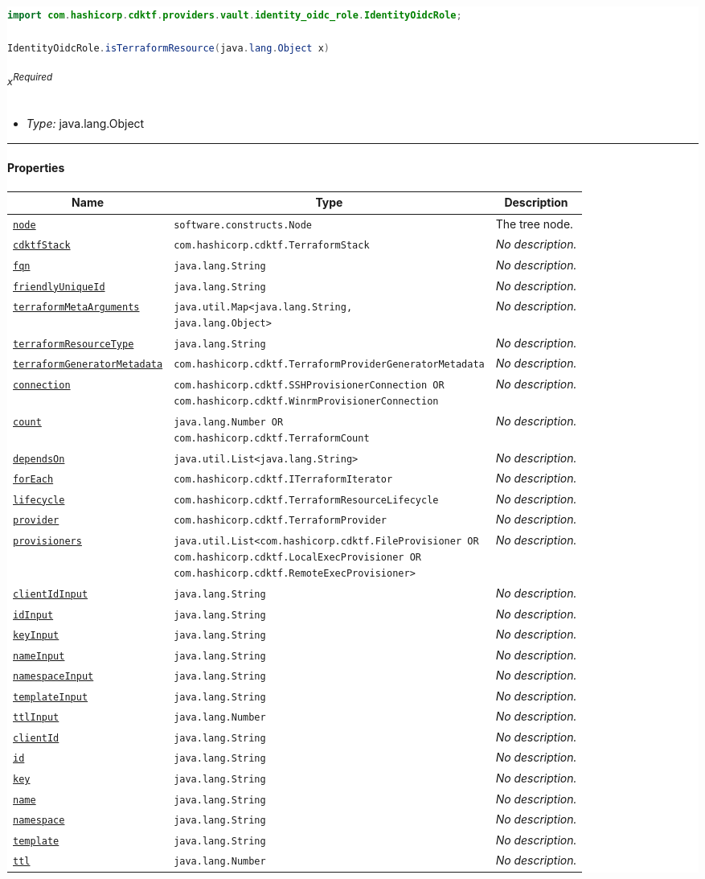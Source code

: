 ```java
import com.hashicorp.cdktf.providers.vault.identity_oidc_role.IdentityOidcRole;

IdentityOidcRole.isTerraformResource(java.lang.Object x)
```

###### `x`<sup>Required</sup> <a name="x" id="@cdktf/provider-vault.identityOidcRole.IdentityOidcRole.isTerraformResource.parameter.x"></a>

- *Type:* java.lang.Object

---

#### Properties <a name="Properties" id="Properties"></a>

| **Name** | **Type** | **Description** |
| --- | --- | --- |
| <code><a href="#@cdktf/provider-vault.identityOidcRole.IdentityOidcRole.property.node">node</a></code> | <code>software.constructs.Node</code> | The tree node. |
| <code><a href="#@cdktf/provider-vault.identityOidcRole.IdentityOidcRole.property.cdktfStack">cdktfStack</a></code> | <code>com.hashicorp.cdktf.TerraformStack</code> | *No description.* |
| <code><a href="#@cdktf/provider-vault.identityOidcRole.IdentityOidcRole.property.fqn">fqn</a></code> | <code>java.lang.String</code> | *No description.* |
| <code><a href="#@cdktf/provider-vault.identityOidcRole.IdentityOidcRole.property.friendlyUniqueId">friendlyUniqueId</a></code> | <code>java.lang.String</code> | *No description.* |
| <code><a href="#@cdktf/provider-vault.identityOidcRole.IdentityOidcRole.property.terraformMetaArguments">terraformMetaArguments</a></code> | <code>java.util.Map<java.lang.String, java.lang.Object></code> | *No description.* |
| <code><a href="#@cdktf/provider-vault.identityOidcRole.IdentityOidcRole.property.terraformResourceType">terraformResourceType</a></code> | <code>java.lang.String</code> | *No description.* |
| <code><a href="#@cdktf/provider-vault.identityOidcRole.IdentityOidcRole.property.terraformGeneratorMetadata">terraformGeneratorMetadata</a></code> | <code>com.hashicorp.cdktf.TerraformProviderGeneratorMetadata</code> | *No description.* |
| <code><a href="#@cdktf/provider-vault.identityOidcRole.IdentityOidcRole.property.connection">connection</a></code> | <code>com.hashicorp.cdktf.SSHProvisionerConnection OR com.hashicorp.cdktf.WinrmProvisionerConnection</code> | *No description.* |
| <code><a href="#@cdktf/provider-vault.identityOidcRole.IdentityOidcRole.property.count">count</a></code> | <code>java.lang.Number OR com.hashicorp.cdktf.TerraformCount</code> | *No description.* |
| <code><a href="#@cdktf/provider-vault.identityOidcRole.IdentityOidcRole.property.dependsOn">dependsOn</a></code> | <code>java.util.List<java.lang.String></code> | *No description.* |
| <code><a href="#@cdktf/provider-vault.identityOidcRole.IdentityOidcRole.property.forEach">forEach</a></code> | <code>com.hashicorp.cdktf.ITerraformIterator</code> | *No description.* |
| <code><a href="#@cdktf/provider-vault.identityOidcRole.IdentityOidcRole.property.lifecycle">lifecycle</a></code> | <code>com.hashicorp.cdktf.TerraformResourceLifecycle</code> | *No description.* |
| <code><a href="#@cdktf/provider-vault.identityOidcRole.IdentityOidcRole.property.provider">provider</a></code> | <code>com.hashicorp.cdktf.TerraformProvider</code> | *No description.* |
| <code><a href="#@cdktf/provider-vault.identityOidcRole.IdentityOidcRole.property.provisioners">provisioners</a></code> | <code>java.util.List<com.hashicorp.cdktf.FileProvisioner OR com.hashicorp.cdktf.LocalExecProvisioner OR com.hashicorp.cdktf.RemoteExecProvisioner></code> | *No description.* |
| <code><a href="#@cdktf/provider-vault.identityOidcRole.IdentityOidcRole.property.clientIdInput">clientIdInput</a></code> | <code>java.lang.String</code> | *No description.* |
| <code><a href="#@cdktf/provider-vault.identityOidcRole.IdentityOidcRole.property.idInput">idInput</a></code> | <code>java.lang.String</code> | *No description.* |
| <code><a href="#@cdktf/provider-vault.identityOidcRole.IdentityOidcRole.property.keyInput">keyInput</a></code> | <code>java.lang.String</code> | *No description.* |
| <code><a href="#@cdktf/provider-vault.identityOidcRole.IdentityOidcRole.property.nameInput">nameInput</a></code> | <code>java.lang.String</code> | *No description.* |
| <code><a href="#@cdktf/provider-vault.identityOidcRole.IdentityOidcRole.property.namespaceInput">namespaceInput</a></code> | <code>java.lang.String</code> | *No description.* |
| <code><a href="#@cdktf/provider-vault.identityOidcRole.IdentityOidcRole.property.templateInput">templateInput</a></code> | <code>java.lang.String</code> | *No description.* |
| <code><a href="#@cdktf/provider-vault.identityOidcRole.IdentityOidcRole.property.ttlInput">ttlInput</a></code> | <code>java.lang.Number</code> | *No description.* |
| <code><a href="#@cdktf/provider-vault.identityOidcRole.IdentityOidcRole.property.clientId">clientId</a></code> | <code>java.lang.String</code> | *No description.* |
| <code><a href="#@cdktf/provider-vault.identityOidcRole.IdentityOidcRole.property.id">id</a></code> | <code>java.lang.String</code> | *No description.* |
| <code><a href="#@cdktf/provider-vault.identityOidcRole.IdentityOidcRole.property.key">key</a></code> | <code>java.lang.String</code> | *No description.* |
| <code><a href="#@cdktf/provider-vault.identityOidcRole.IdentityOidcRole.property.name">name</a></code> | <code>java.lang.String</code> | *No description.* |
| <code><a href="#@cdktf/provider-vault.identityOidcRole.IdentityOidcRole.property.namespace">namespace</a></code> | <code>java.lang.String</code> | *No description.* |
| <code><a href="#@cdktf/provider-vault.identityOidcRole.IdentityOidcRole.property.template">template</a></code> | <code>java.lang.String</code> | *No description.* |
| <code><a href="#@cdktf/provider-vault.identityOidcRole.IdentityOidcRole.property.ttl">ttl</a></code> | <code>java.lang.Number</code> | *No description.* |